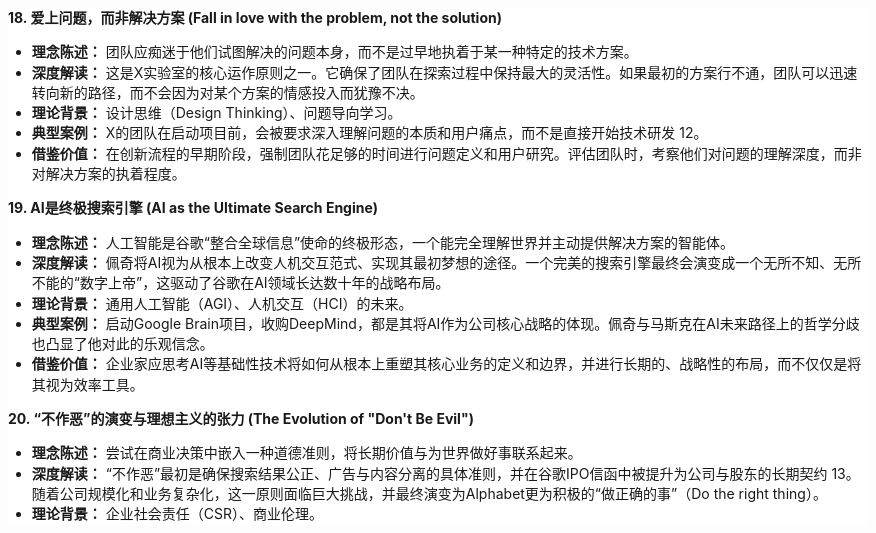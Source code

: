 **18. 爱上问题，而非解决方案 (Fall in love with the problem, not the solution)**

- **理念陈述：** 团队应痴迷于他们试图解决的问题本身，而不是过早地执着于某一种特定的技术方案。
- **深度解读：** 这是X实验室的核心运作原则之一。它确保了团队在探索过程中保持最大的灵活性。如果最初的方案行不通，团队可以迅速转向新的路径，而不会因为对某个方案的情感投入而犹豫不决。
- **理论背景：** 设计思维（Design Thinking）、问题导向学习。
- **典型案例：** X的团队在启动项目前，会被要求深入理解问题的本质和用户痛点，而不是直接开始技术研发 12。
- **借鉴价值：** 在创新流程的早期阶段，强制团队花足够的时间进行问题定义和用户研究。评估团队时，考察他们对问题的理解深度，而非对解决方案的执着程度。

**19. AI是终极搜索引擎 (AI as the Ultimate Search Engine)**

- **理念陈述：** 人工智能是谷歌“整合全球信息”使命的终极形态，一个能完全理解世界并主动提供解决方案的智能体。
- **深度解读：** 佩奇将AI视为从根本上改变人机交互范式、实现其最初梦想的途径。一个完美的搜索引擎最终会演变成一个无所不知、无所不能的“数字上帝”，这驱动了谷歌在AI领域长达数十年的战略布局。
- **理论背景：** 通用人工智能（AGI）、人机交互（HCI）的未来。
- **典型案例：** 启动Google Brain项目，收购DeepMind，都是其将AI作为公司核心战略的体现。佩奇与马斯克在AI未来路径上的哲学分歧也凸显了他对此的乐观信念。
- **借鉴价值：** 企业家应思考AI等基础性技术将如何从根本上重塑其核心业务的定义和边界，并进行长期的、战略性的布局，而不仅仅是将其视为效率工具。

**20. “不作恶”的演变与理想主义的张力 (The Evolution of "Don't Be Evil")**

- **理念陈述：** 尝试在商业决策中嵌入一种道德准则，将长期价值与为世界做好事联系起来。
- **深度解读：** “不作恶”最初是确保搜索结果公正、广告与内容分离的具体准则，并在谷歌IPO信函中被提升为公司与股东的长期契约 13。随着公司规模化和业务复杂化，这一原则面临巨大挑战，并最终演变为Alphabet更为积极的“做正确的事”（Do the right thing）。
- **理论背景：** 企业社会责任（CSR）、商业伦理。
